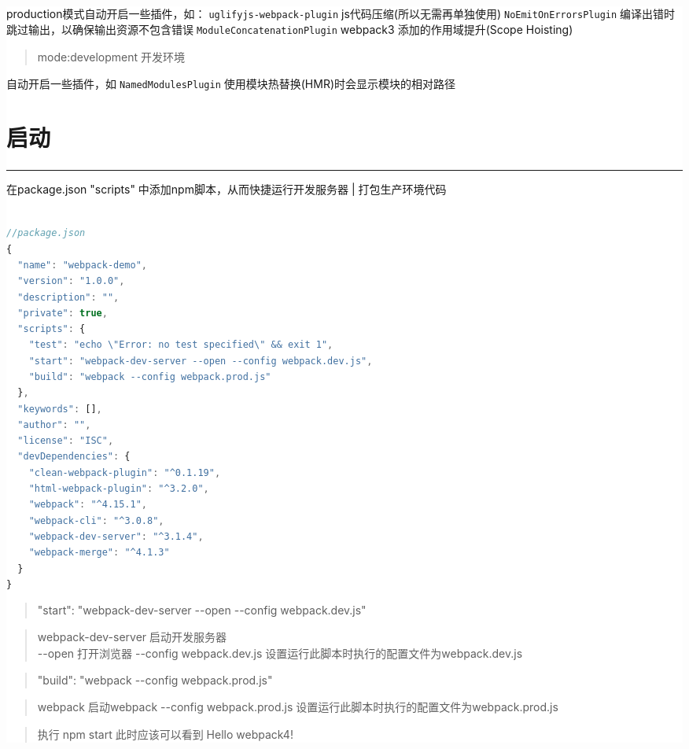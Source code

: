 production模式自动开启一些插件，如：
```uglifyjs-webpack-plugin``` js代码压缩(所以无需再单独使用)
```NoEmitOnErrorsPlugin``` 编译出错时跳过输出，以确保输出资源不包含错误
```ModuleConcatenationPlugin``` webpack3 添加的作用域提升(Scope Hoisting)

>mode:development 开发环境

自动开启一些插件，如
```NamedModulesPlugin``` 使用模块热替换(HMR)时会显示模块的相对路径

# 启动
---
在package.json "scripts" 中添加npm脚本，从而快捷运行开发服务器 | 打包生产环境代码

```Javascript

//package.json
{
  "name": "webpack-demo",
  "version": "1.0.0",
  "description": "",
  "private": true,
  "scripts": {
    "test": "echo \"Error: no test specified\" && exit 1",
    "start": "webpack-dev-server --open --config webpack.dev.js",
    "build": "webpack --config webpack.prod.js"
  },
  "keywords": [],
  "author": "",
  "license": "ISC",
  "devDependencies": {
    "clean-webpack-plugin": "^0.1.19",
    "html-webpack-plugin": "^3.2.0",
    "webpack": "^4.15.1",
    "webpack-cli": "^3.0.8",
    "webpack-dev-server": "^3.1.4",
    "webpack-merge": "^4.1.3"
  }
}

```
>"start": "webpack-dev-server --open --config webpack.dev.js"

>webpack-dev-server    启动开发服务器   
--open    打开浏览器
--config webpack.dev.js    设置运行此脚本时执行的配置文件为webpack.dev.js

>"build": "webpack --config webpack.prod.js"

>webpack 启动webpack
--config webpack.prod.js   设置运行此脚本时执行的配置文件为webpack.prod.js

>执行 npm start
此时应该可以看到 Hello webpack4!
